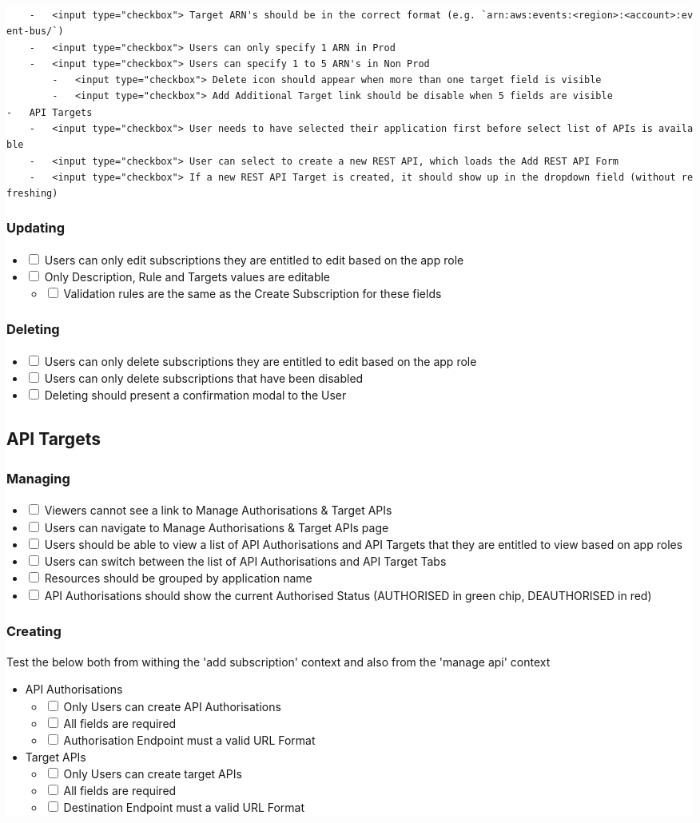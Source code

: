         -   <input type="checkbox"> Target ARN's should be in the correct format (e.g. `arn:aws:events:<region>:<account>:event-bus/`)
        -   <input type="checkbox"> Users can only specify 1 ARN in Prod
        -   <input type="checkbox"> Users can specify 1 to 5 ARN's in Non Prod
            -   <input type="checkbox"> Delete icon should appear when more than one target field is visible
            -   <input type="checkbox"> Add Additional Target link should be disable when 5 fields are visible
    -   API Targets
        -   <input type="checkbox"> User needs to have selected their application first before select list of APIs is available
        -   <input type="checkbox"> User can select to create a new REST API, which loads the Add REST API Form
        -   <input type="checkbox"> If a new REST API Target is created, it should show up in the dropdown field (without refreshing)

### Updating

-   <input type="checkbox"> Users can only edit subscriptions they are entitled to edit based on the app role
-   <input type="checkbox"> Only Description, Rule and Targets values are editable
    -   <input type="checkbox"> Validation rules are the same as the Create Subscription for these fields

### Deleting

-   <input type="checkbox"> Users can only delete subscriptions they are entitled to edit based on the app role
-   <input type="checkbox"> Users can only delete subscriptions that have been disabled
-   <input type="checkbox"> Deleting should present a confirmation modal to the User

## API Targets

### Managing

-   <input type="checkbox"> Viewers cannot see a link to Manage Authorisations & Target APIs
-   <input type="checkbox"> Users can navigate to Manage Authorisations & Target APIs page
-   <input type="checkbox"> Users should be able to view a list of API Authorisations and API Targets that they are entitled to view based on app roles
-   <input type="checkbox"> Users can switch between the list of API Authorisations and API Target Tabs
-   <input type="checkbox"> Resources should be grouped by application name
-   <input type="checkbox"> API Authorisations should show the current Authorised Status (AUTHORISED in green chip, DEAUTHORISED in red)

### Creating

Test the below both from withing the 'add subscription' context and also from the 'manage api' context

-   API Authorisations
    -   <input type="checkbox"> Only Users can create API Authorisations
    -   <input type="checkbox"> All fields are required
    -   <input type="checkbox"> Authorisation Endpoint must a valid URL Format
-   Target APIs
    -   <input type="checkbox"> Only Users can create target APIs
    -   <input type="checkbox"> All fields are required
    -   <input type="checkbox"> Destination Endpoint must a valid URL Format
